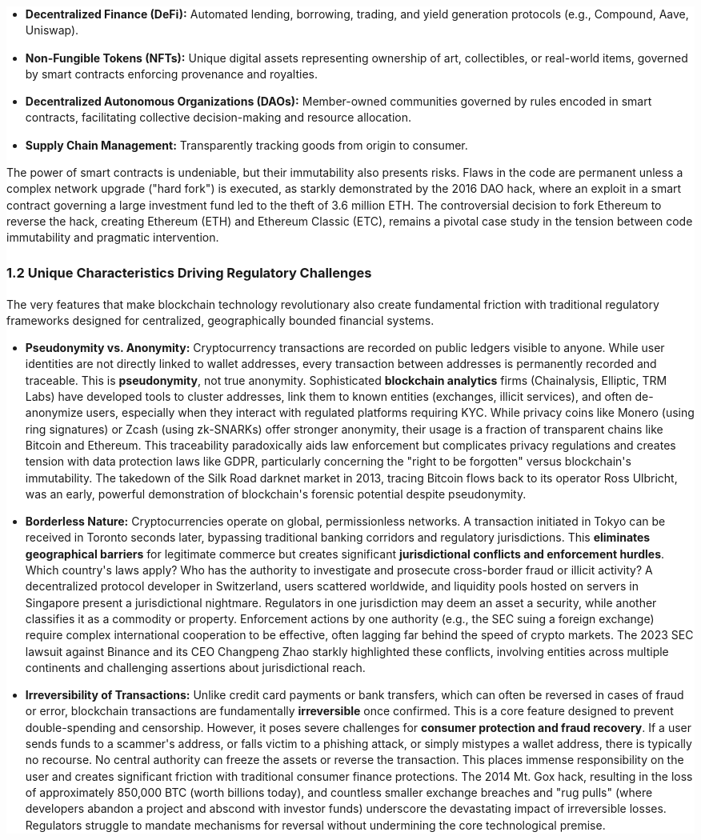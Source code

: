 *   **Decentralized Finance (DeFi):** Automated lending, borrowing, trading, and yield generation protocols (e.g., Compound, Aave, Uniswap).

*   **Non-Fungible Tokens (NFTs):** Unique digital assets representing ownership of art, collectibles, or real-world items, governed by smart contracts enforcing provenance and royalties.

*   **Decentralized Autonomous Organizations (DAOs):** Member-owned communities governed by rules encoded in smart contracts, facilitating collective decision-making and resource allocation.

*   **Supply Chain Management:** Transparently tracking goods from origin to consumer.

The power of smart contracts is undeniable, but their immutability also presents risks. Flaws in the code are permanent unless a complex network upgrade ("hard fork") is executed, as starkly demonstrated by the 2016 DAO hack, where an exploit in a smart contract governing a large investment fund led to the theft of 3.6 million ETH. The controversial decision to fork Ethereum to reverse the hack, creating Ethereum (ETH) and Ethereum Classic (ETC), remains a pivotal case study in the tension between code immutability and pragmatic intervention.

### 1.2 Unique Characteristics Driving Regulatory Challenges

The very features that make blockchain technology revolutionary also create fundamental friction with traditional regulatory frameworks designed for centralized, geographically bounded financial systems.

*   **Pseudonymity vs. Anonymity:** Cryptocurrency transactions are recorded on public ledgers visible to anyone. While user identities are not directly linked to wallet addresses, every transaction between addresses is permanently recorded and traceable. This is **pseudonymity**, not true anonymity. Sophisticated **blockchain analytics** firms (Chainalysis, Elliptic, TRM Labs) have developed tools to cluster addresses, link them to known entities (exchanges, illicit services), and often de-anonymize users, especially when they interact with regulated platforms requiring KYC. While privacy coins like Monero (using ring signatures) or Zcash (using zk-SNARKs) offer stronger anonymity, their usage is a fraction of transparent chains like Bitcoin and Ethereum. This traceability paradoxically aids law enforcement but complicates privacy regulations and creates tension with data protection laws like GDPR, particularly concerning the "right to be forgotten" versus blockchain's immutability. The takedown of the Silk Road darknet market in 2013, tracing Bitcoin flows back to its operator Ross Ulbricht, was an early, powerful demonstration of blockchain's forensic potential despite pseudonymity.

*   **Borderless Nature:** Cryptocurrencies operate on global, permissionless networks. A transaction initiated in Tokyo can be received in Toronto seconds later, bypassing traditional banking corridors and regulatory jurisdictions. This **eliminates geographical barriers** for legitimate commerce but creates significant **jurisdictional conflicts and enforcement hurdles**. Which country's laws apply? Who has the authority to investigate and prosecute cross-border fraud or illicit activity? A decentralized protocol developer in Switzerland, users scattered worldwide, and liquidity pools hosted on servers in Singapore present a jurisdictional nightmare. Regulators in one jurisdiction may deem an asset a security, while another classifies it as a commodity or property. Enforcement actions by one authority (e.g., the SEC suing a foreign exchange) require complex international cooperation to be effective, often lagging far behind the speed of crypto markets. The 2023 SEC lawsuit against Binance and its CEO Changpeng Zhao starkly highlighted these conflicts, involving entities across multiple continents and challenging assertions about jurisdictional reach.

*   **Irreversibility of Transactions:** Unlike credit card payments or bank transfers, which can often be reversed in cases of fraud or error, blockchain transactions are fundamentally **irreversible** once confirmed. This is a core feature designed to prevent double-spending and censorship. However, it poses severe challenges for **consumer protection and fraud recovery**. If a user sends funds to a scammer's address, or falls victim to a phishing attack, or simply mistypes a wallet address, there is typically no recourse. No central authority can freeze the assets or reverse the transaction. This places immense responsibility on the user and creates significant friction with traditional consumer finance protections. The 2014 Mt. Gox hack, resulting in the loss of approximately 850,000 BTC (worth billions today), and countless smaller exchange breaches and "rug pulls" (where developers abandon a project and abscond with investor funds) underscore the devastating impact of irreversible losses. Regulators struggle to mandate mechanisms for reversal without undermining the core technological premise.
